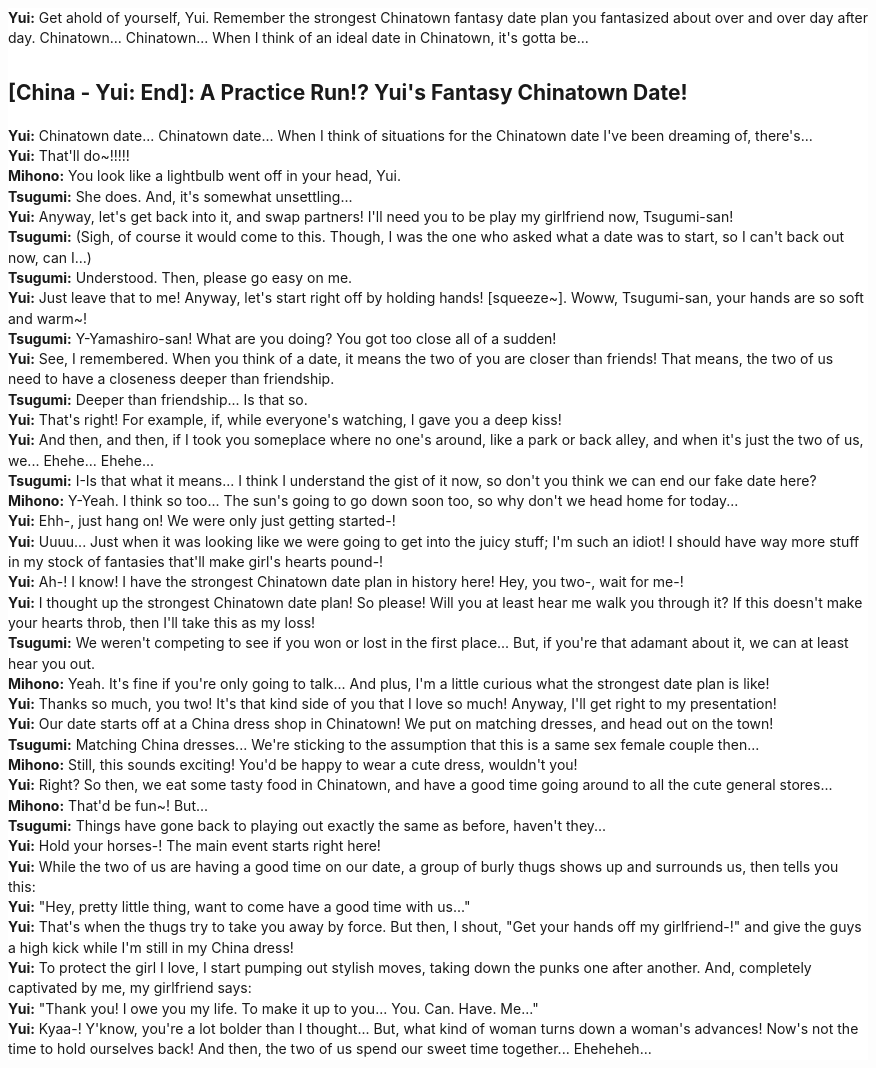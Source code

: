 **Yui:** Get ahold of yourself, Yui. Remember the strongest Chinatown fantasy date plan you fantasized about over and over day after day. Chinatown... Chinatown... When I think of an ideal date in Chinatown, it's gotta be...  

## [China - Yui: End]: A Practice Run\!? Yui's Fantasy Chinatown Date\!
**Yui:** Chinatown date... Chinatown date... When I think of situations for the Chinatown date I've been dreaming of, there's...  
**Yui:** That'll do\~\!\!\!\!\!  
**Mihono:** You look like a lightbulb went off in your head, Yui.  
**Tsugumi:** She does. And, it's somewhat unsettling...  
**Yui:** Anyway, let's get back into it, and swap partners\! I'll need you to be play my girlfriend now, Tsugumi-san\!  
**Tsugumi:** (Sigh, of course it would come to this. Though, I was the one who asked what a date was to start, so I can't back out now, can I...)  
**Tsugumi:** Understood. Then, please go easy on me.  
**Yui:** Just leave that to me\! Anyway, let's start right off by holding hands\! [squeeze\~]. Woww, Tsugumi-san, your hands are so soft and warm\~\!  
**Tsugumi:** Y-Yamashiro-san\! What are you doing? You got too close all of a sudden\!  
**Yui:** See, I remembered. When you think of a date, it means the two of you are closer than friends\! That means, the two of us need to have a closeness deeper than friendship.  
**Tsugumi:** Deeper than friendship... Is that so.  
**Yui:** That's right\! For example, if, while everyone's watching, I gave you a deep kiss\!  
**Yui:** And then, and then, if I took you someplace where no one's around, like a park or back alley, and when it's just the two of us, we... Ehehe... Ehehe...  
**Tsugumi:** I-Is that what it means...  I think I understand the gist of it now, so don't you think we can end our fake date here?  
**Mihono:** Y-Yeah. I think so too... The sun's going to go down soon too, so why don't we head home for today...  
**Yui:** Ehh-, just hang on\! We were only just getting started-\!  
**Yui:** Uuuu... Just when it was looking like we were going to get into the juicy stuff; I'm such an idiot\! I should have way more stuff in my stock of fantasies that'll make girl's hearts pound-\!  
**Yui:** Ah-\! I know\! I have the strongest Chinatown date plan in history here\! Hey, you two-, wait for me-\!  
**Yui:** I thought up the strongest Chinatown date plan\! So please\! Will you at least hear me walk you through it? If this doesn't make your hearts throb, then I'll take this as my loss\!  
**Tsugumi:** We weren't competing to see if you won or lost in the first place... But, if you're that adamant about it, we can at least hear you out.  
**Mihono:** Yeah. It's fine if you're only going to talk... And plus, I'm a little curious what the strongest date plan is like\!  
**Yui:** Thanks so much, you two\! It's that kind side of you that I love so much\! Anyway, I'll get right to my presentation\!  
**Yui:** Our date starts off at a China dress shop in Chinatown\! We put on matching dresses, and head out on the town\!  
**Tsugumi:** Matching China dresses... We're sticking to the assumption that this is a same sex female couple then...  
**Mihono:** Still, this sounds exciting\! You'd be happy to wear a cute dress, wouldn't you\!  
**Yui:** Right? So then, we eat some tasty food in Chinatown, and have a good time going around to all the cute general stores...  
**Mihono:** That'd be fun\~\! But...  
**Tsugumi:** Things have gone back to playing out exactly the same as before, haven't they...  
**Yui:** Hold your horses-\! The main event starts right here\!  
**Yui:** While the two of us are having a good time on our date, a group of burly thugs shows up and surrounds us, then tells you this:  
**Yui:** "Hey, pretty little thing, want to come have a good time with us..."  
**Yui:** That's when the thugs try to take you away by force. But then, I shout, "Get your hands off my girlfriend-\!" and give the guys a high kick while I'm still in my China dress\!  
**Yui:** To protect the girl I love, I start pumping out stylish moves, taking down the punks one after another. And, completely captivated by me, my girlfriend says:  
**Yui:** "Thank you\! I owe you my life. To make it up to you... You. Can. Have. Me..."  
**Yui:** Kyaa-\! Y'know, you're a lot bolder than I thought... But, what kind of woman turns down a woman's advances\! Now's not the time to hold ourselves back\! And then, the two of us spend our sweet time together... Eheheheh...  